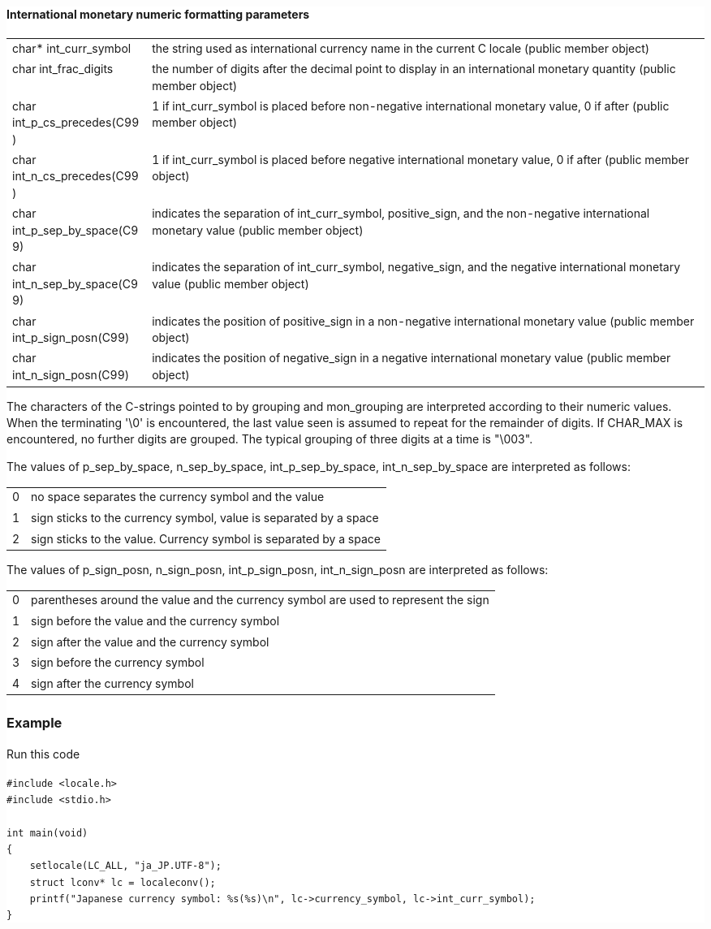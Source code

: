 #### International monetary numeric formatting parameters

|  |  |
| --- | --- |
| char\* int_curr_symbol | the string used as international currency name in the current C locale   (public member object) |
| char int_frac_digits | the number of digits after the decimal point to display in an international monetary quantity   (public member object) |
| char int_p_cs_precedes(C99) | 1 if int_curr_symbol is placed before non-negative international monetary value, ​0​ if after   (public member object) |
| char int_n_cs_precedes(C99) | 1 if int_curr_symbol is placed before negative international monetary value, ​0​ if after   (public member object) |
| char int_p_sep_by_space(C99) | indicates the separation of int_curr_symbol, positive_sign, and the non-negative international monetary value   (public member object) |
| char int_n_sep_by_space(C99) | indicates the separation of int_curr_symbol, negative_sign, and the negative international monetary value   (public member object) |
| char int_p_sign_posn(C99) | indicates the position of positive_sign in a non-negative international monetary value   (public member object) |
| char int_n_sign_posn(C99) | indicates the position of negative_sign in a negative international monetary value   (public member object) |

The characters of the C-strings pointed to by grouping and mon_grouping are interpreted according to their numeric values. When the terminating '\0' is encountered, the last value seen is assumed to repeat for the remainder of digits. If CHAR_MAX is encountered, no further digits are grouped. The typical grouping of three digits at a time is "\003".

The values of p_sep_by_space, n_sep_by_space, int_p_sep_by_space, int_n_sep_by_space are interpreted as follows:

|  |  |
| --- | --- |
| ​0​ | no space separates the currency symbol and the value |
| 1 | sign sticks to the currency symbol, value is separated by a space |
| 2 | sign sticks to the value. Currency symbol is separated by a space |

The values of p_sign_posn, n_sign_posn, int_p_sign_posn, int_n_sign_posn are interpreted as follows:

|  |  |
| --- | --- |
| ​0​ | parentheses around the value and the currency symbol are used to represent the sign |
| 1 | sign before the value and the currency symbol |
| 2 | sign after the value and the currency symbol |
| 3 | sign before the currency symbol |
| 4 | sign after the currency symbol |

### Example

Run this code

```
#include <locale.h>
#include <stdio.h>
 
int main(void)
{
    setlocale(LC_ALL, "ja_JP.UTF-8");
    struct lconv* lc = localeconv();
    printf("Japanese currency symbol: %s(%s)\n", lc->currency_symbol, lc->int_curr_symbol);
}

```
